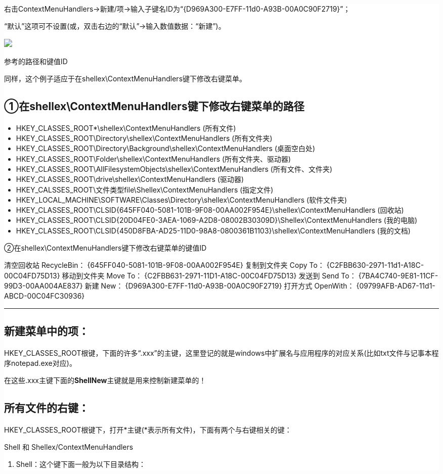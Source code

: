 右击ContextMenuHandlers→新建/项→输入子键名ID为“{D969A300-E7FF-11d0-A93B-00A0C90F2719}”；

“默认”这项可不设置(或，双击右边的“默认”→输入数值数据：“新建”)。

![](http://img457.ph.126.net/1B8BISBJ2dPNhyQgelqCWA==/1571756269953441542.jpg)

参考的路径和键值ID

同样，这个例子适应于在shellex\ContextMenuHandlers键下修改右键菜单。

①在shellex\ContextMenuHandlers键下修改右键菜单的路径
- 
- HKEY_CLASSES_ROOT\*\shellex\ContextMenuHandlers             (所有文件)
- HKEY_CLASSES_ROOT\Directory\shellex\ContextMenuHandlers  (所有文件夹)
- HKEY_CLASSES_ROOT\Directory\Background\shellex\ContextMenuHandlers  (桌面空白处)
- HKEY_CLASSES_ROOT\Folder\shellex\ContextMenuHandlers                        (所有文件夹、驱动器)
- HKEY_CLASSES_ROOT\AllFilesystemObjects\shellex\ContextMenuHandlers  (所有文件、文件夹)
- HKEY_CLASSES_ROOT\drive\shellex\ContextMenuHandlers                           (驱动器)
- HKEY_CALSSES_ROOT\文件类型file\Shellex\ContextMenuHandlers                (指定文件)
- HKEY_LOCAL_MACHINE\SOFTWARE\Classes\Directory\shellex\ContextMenuHandlers        (软件文件夹)
- HKEY_CLASSES_ROOT\CLSID\{645FF040-5081-101B-9F08-00AA002F954E}\shellex\ContextMenuHandlers   (回收站)
- HKEY_CLASSES_ROOT\CLSID\{20D04FE0-3AEA-1069-A2D8-08002B30309D}\Shellex\ContextMenuHandlers (我的电脑)
- HKEY_CLASSES_ROOT\CLSID\{450D8FBA-AD25-11D0-98A8-0800361B1103}\shellex\ContextMenuHandlers  (我的文档)


②在shellex\ContextMenuHandlers键下修改右键菜单的键值ID

清空回收站      RecycleBin： {645FF040-5081-101B-9F08-00AA002F954E}
复制到文件夹   Copy To：      {C2FBB630-2971-11d1-A18C-00C04FD75D13}
移动到文件夹  Move To：      {C2FBB631-2971-11D1-A18C-00C04FD75D13}
发送到             Send To：      {7BA4C740-9E81-11CF-99D3-00AA004AE837}
新建                New：            {D969A300-E7FF-11d0-A93B-00A0C90F2719}
打开方式         OpenWith：    {09799AFB-AD67-11d1-ABCD-00C04FC30936}


----------




## 新建菜单中的项： ##


HKEY_CLASSES_ROOT根键，下面的许多“.xxx”的主键，这里登记的就是windows中扩展名与应用程序的对应关系(比如txt文件与记事本程序notepad.exe对应)。

在这些.xxx主键下面的**ShellNew**主键就是用来控制新建菜单的！



## 所有文件的右键： ##

HKEY_CLASSES_ROOT根键下，打开*主键(*表示所有文件)，下面有两个与右键相关的键：

Shell 和 Shellex/ContextMenuHandlers

1. Shell：这个键下面一般为以下目录结构：

